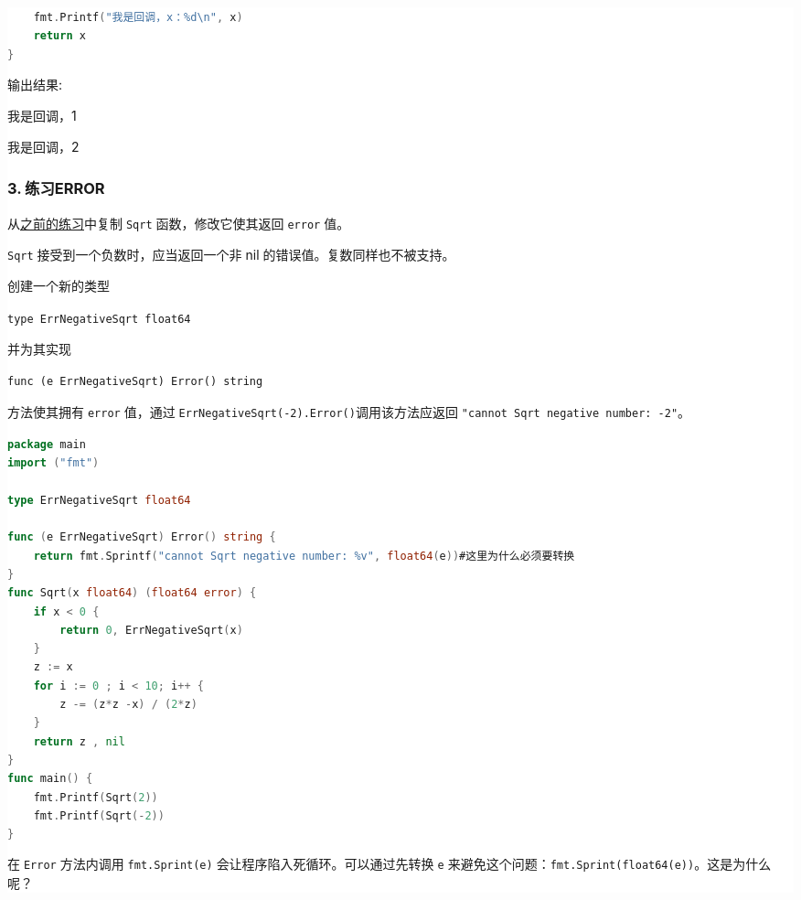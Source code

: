 ```go
    fmt.Printf("我是回调，x：%d\n", x)
    return x
}
```

输出结果: 

我是回调，1

我是回调，2

### 3. 练习ERROR

   从[之前的练习](https://tour.go-zh.org/flowcontrol/8)中复制 `Sqrt` 函数，修改它使其返回 `error` 值。

   `Sqrt` 接受到一个负数时，应当返回一个非 nil 的错误值。复数同样也不被支持。

   创建一个新的类型

   ```
   type ErrNegativeSqrt float64
   ```

   并为其实现

   ```
   func (e ErrNegativeSqrt) Error() string
   ```

   方法使其拥有 `error` 值，通过 `ErrNegativeSqrt(-2).Error()`调用该方法应返回 `"cannot Sqrt negative number: -2"`。

   ```go
   package main
   import ("fmt")
   
   type ErrNegativeSqrt float64
   
   func (e ErrNegativeSqrt) Error() string {
       return fmt.Sprintf("cannot Sqrt negative number: %v", float64(e))#这里为什么必须要转换
   }
   func Sqrt(x float64) (float64 error) {
       if x < 0 {
           return 0, ErrNegativeSqrt(x)
       }
       z := x
       for i := 0 ; i < 10; i++ {
           z -= (z*z -x) / (2*z) 
       }
       return z , nil
   }
   func main() {
       fmt.Printf(Sqrt(2))
       fmt.Printf(Sqrt(-2))
   }
   ```

   在 `Error` 方法内调用 `fmt.Sprint(e)` 会让程序陷入死循环。可以通过先转换 `e` 来避免这个问题：`fmt.Sprint(float64(e))`。这是为什么呢？
